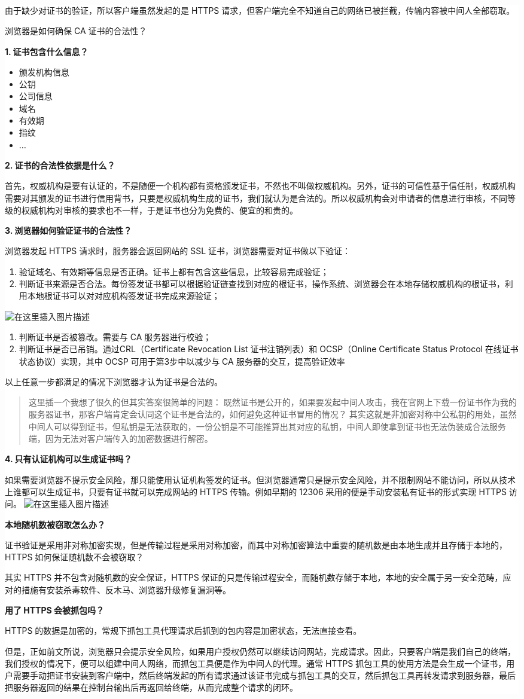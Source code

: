 由于缺少对证书的验证，所以客户端虽然发起的是 HTTPS 请求，但客户端完全不知道自己的网络已被拦截，传输内容被中间人全部窃取。

浏览器是如何确保 CA 证书的合法性？

**1. 证书包含什么信息？**

- 颁发机构信息
- 公钥
- 公司信息
- 域名
- 有效期
- 指纹
- …

**2. 证书的合法性依据是什么？**

首先，权威机构是要有认证的，不是随便一个机构都有资格颁发证书，不然也不叫做权威机构。另外，证书的可信性基于信任制，权威机构需要对其颁发的证书进行信用背书，只要是权威机构生成的证书，我们就认为是合法的。所以权威机构会对申请者的信息进行审核，不同等级的权威机构对审核的要求也不一样，于是证书也分为免费的、便宜的和贵的。

**3. 浏览器如何验证证书的合法性？**

浏览器发起 HTTPS 请求时，服务器会返回网站的 SSL 证书，浏览器需要对证书做以下验证：

1. 验证域名、有效期等信息是否正确。证书上都有包含这些信息，比较容易完成验证；
2. 判断证书来源是否合法。每份签发证书都可以根据验证链查找到对应的根证书，操作系统、浏览器会在本地存储权威机构的根证书，利用本地根证书可以对对应机构签发证书完成来源验证；

![在这里插入图片描述](../_media/analysis/netty/watermark,type_ZHJvaWRzYW5zZmFsbGJhY2s,shadow_50,text_Q1NETiBA5Lmd5Z-O6aOO6Zuq,size_20,color_FFFFFF,t_70,g_se,x_16#pic_center-1677741066856-18.jpeg)

1. 判断证书是否被篡改。需要与 CA 服务器进行校验；
2. 判断证书是否已吊销。通过CRL（Certificate Revocation List 证书注销列表）和 OCSP（Online Certificate Status Protocol 在线证书状态协议）实现，其中 OCSP 可用于第3步中以减少与 CA 服务器的交互，提高验证效率

以上任意一步都满足的情况下浏览器才认为证书是合法的。

> 这里插一个我想了很久的但其实答案很简单的问题：
> 既然证书是公开的，如果要发起中间人攻击，我在官网上下载一份证书作为我的服务器证书，那客户端肯定会认同这个证书是合法的，如何避免这种证书冒用的情况？
> 其实这就是非加密对称中公私钥的用处，虽然中间人可以得到证书，但私钥是无法获取的，一份公钥是不可能推算出其对应的私钥，中间人即使拿到证书也无法伪装成合法服务端，因为无法对客户端传入的加密数据进行解密。

**4. 只有认证机构可以生成证书吗？**

如果需要浏览器不提示安全风险，那只能使用认证机构签发的证书。但浏览器通常只是提示安全风险，并不限制网站不能访问，所以从技术上谁都可以生成证书，只要有证书就可以完成网站的 HTTPS 传输。例如早期的 12306 采用的便是手动安装私有证书的形式实现 HTTPS 访问。
![在这里插入图片描述](../_media/analysis/netty/watermark,type_ZHJvaWRzYW5zZmFsbGJhY2s,shadow_50,text_Q1NETiBA5Lmd5Z-O6aOO6Zuq,size_20,color_FFFFFF,t_70,g_se,x_16#pic_center-1677740875643-12.jpeg)

**本地随机数被窃取怎么办？**

证书验证是采用非对称加密实现，但是传输过程是采用对称加密，而其中对称加密算法中重要的随机数是由本地生成并且存储于本地的，HTTPS 如何保证随机数不会被窃取？

其实 HTTPS 并不包含对随机数的安全保证，HTTPS 保证的只是传输过程安全，而随机数存储于本地，本地的安全属于另一安全范畴，应对的措施有安装杀毒软件、反木马、浏览器升级修复漏洞等。

**用了 HTTPS 会被抓包吗？**

HTTPS 的数据是加密的，常规下抓包工具代理请求后抓到的包内容是加密状态，无法直接查看。

但是，正如前文所说，浏览器只会提示安全风险，如果用户授权仍然可以继续访问网站，完成请求。因此，只要客户端是我们自己的终端，我们授权的情况下，便可以组建中间人网络，而抓包工具便是作为中间人的代理。通常 HTTPS 抓包工具的使用方法是会生成一个证书，用户需要手动把证书安装到客户端中，然后终端发起的所有请求通过该证书完成与抓包工具的交互，然后抓包工具再转发请求到服务器，最后把服务器返回的结果在控制台输出后再返回给终端，从而完成整个请求的闭环。
